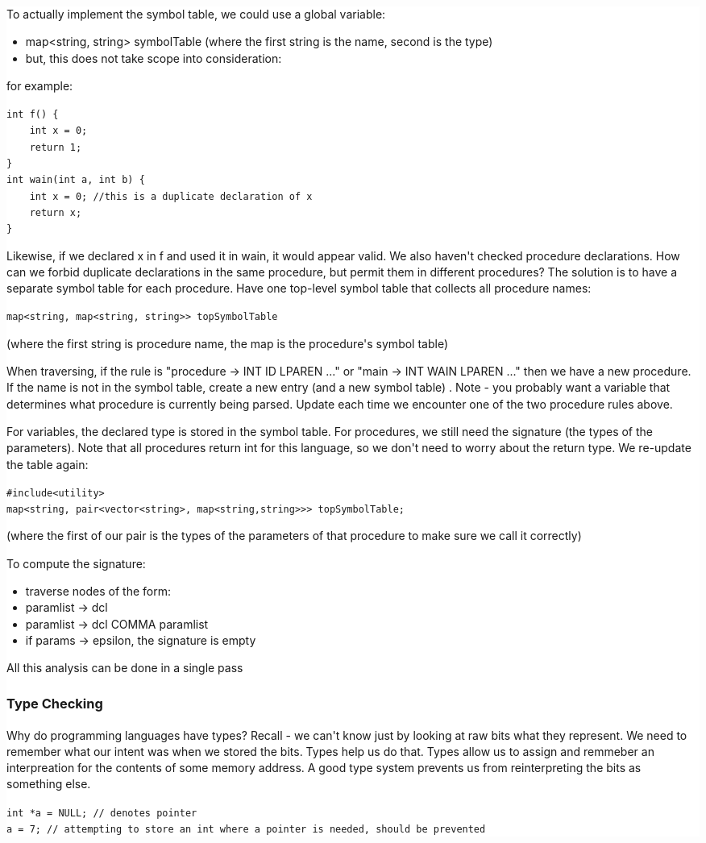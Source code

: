 To actually implement the symbol table, we could use a global variable: 
- map<string, string> symbolTable  (where the first string is the name, second is the type)
- but, this does not take scope into consideration:

for example:

	int f() {
		int x = 0;
		return 1;
	}
	int wain(int a, int b) {
		int x = 0; //this is a duplicate declaration of x
		return x;
	}

Likewise, if we declared x in f and used it in wain, it would appear valid. We also haven't checked procedure declarations. How can we forbid duplicate declarations in the same procedure, but permit them in different procedures? The solution is to have a separate symbol table for each procedure. Have one top-level symbol table that collects all procedure names: 

	map<string, map<string, string>> topSymbolTable

(where the first string is procedure name, the map is the procedure's symbol table)

When traversing, if the rule is "procedure -> INT ID LPAREN ..." or "main -> INT WAIN LPAREN ..." then we have a new procedure. If the name is not in the symbol table, create a new entry (and a new symbol table)
. Note - you probably want a variable that determines what procedure is currently being parsed. Update each time we encounter one of the two procedure rules above.

For variables, the declared type is stored in the symbol table. For procedures, we still need the signature (the types of the parameters). Note that all procedures return int for this language, so we don't need to worry about the return type. We re-update the table again:

	#include<utility>
	map<string, pair<vector<string>, map<string,string>>> topSymbolTable;    

(where the first of our pair is the types of the parameters of that procedure to make sure we call it correctly)

To compute the signature:
- traverse nodes of the form: 
 - paramlist -> dcl   
 - paramlist -> dcl COMMA paramlist
- if params -> epsilon, the signature is empty

All this analysis can be done in a single pass

### Type Checking

Why do programming languages have types? Recall - we can't know just by looking at raw bits what they represent. We need to remember what our intent was when we stored the bits. Types help us do that. Types allow us to assign and remmeber an interpreation for the contents of some memory address. A good type system prevents us from reinterpreting the bits as something else.

	int *a = NULL; // denotes pointer
	a = 7; // attempting to store an int where a pointer is needed, should be prevented
